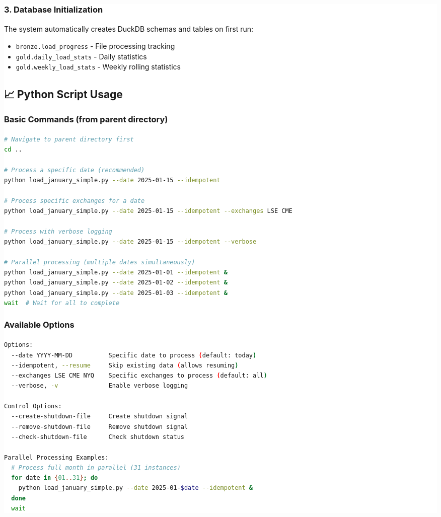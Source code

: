 ### **3. Database Initialization**
The system automatically creates DuckDB schemas and tables on first run:
- `bronze.load_progress` - File processing tracking
- `gold.daily_load_stats` - Daily statistics
- `gold.weekly_load_stats` - Weekly rolling statistics

## 📈 **Python Script Usage**

### **Basic Commands** (from parent directory)
```bash
# Navigate to parent directory first
cd ..

# Process a specific date (recommended)
python load_january_simple.py --date 2025-01-15 --idempotent

# Process specific exchanges for a date
python load_january_simple.py --date 2025-01-15 --idempotent --exchanges LSE CME

# Process with verbose logging
python load_january_simple.py --date 2025-01-15 --idempotent --verbose

# Parallel processing (multiple dates simultaneously)
python load_january_simple.py --date 2025-01-01 --idempotent &
python load_january_simple.py --date 2025-01-02 --idempotent &
python load_january_simple.py --date 2025-01-03 --idempotent &
wait  # Wait for all to complete
```

### **Available Options**
```bash
Options:
  --date YYYY-MM-DD          Specific date to process (default: today)
  --idempotent, --resume     Skip existing data (allows resuming)
  --exchanges LSE CME NYQ    Specific exchanges to process (default: all)
  --verbose, -v              Enable verbose logging
  
Control Options:
  --create-shutdown-file     Create shutdown signal
  --remove-shutdown-file     Remove shutdown signal  
  --check-shutdown-file      Check shutdown status
  
Parallel Processing Examples:
  # Process full month in parallel (31 instances)
  for date in {01..31}; do
    python load_january_simple.py --date 2025-01-$date --idempotent &
  done
  wait
```
